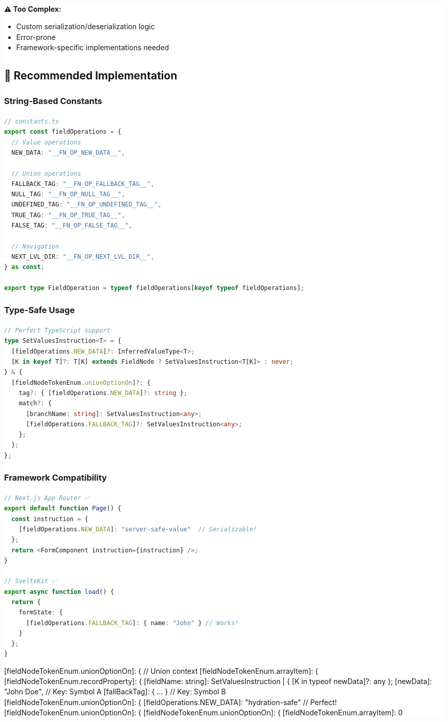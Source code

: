 **⚠️ Too Complex:**
- Custom serialization/deserialization logic
- Error-prone
- Framework-specific implementations needed

## 🎯 **Recommended Implementation**

### **String-Based Constants**
```typescript
// constants.ts
export const fieldOperations = {
  // Value operations
  NEW_DATA: "__FN_OP_NEW_DATA__",
  
  // Union operations  
  FALLBACK_TAG: "__FN_OP_FALLBACK_TAG__",
  NULL_TAG: "__FN_OP_NULL_TAG__",
  UNDEFINED_TAG: "__FN_OP_UNDEFINED_TAG__",
  TRUE_TAG: "__FN_OP_TRUE_TAG__",
  FALSE_TAG: "__FN_OP_FALSE_TAG__",
  
  // Navigation
  NEXT_LVL_DIR: "__FN_OP_NEXT_LVL_DIR__",
} as const;

export type FieldOperation = typeof fieldOperations[keyof typeof fieldOperations];
```

### **Type-Safe Usage**
```typescript
// Perfect TypeScript support
type SetValuesInstruction<T> = {
  [fieldOperations.NEW_DATA]?: InferredValueType<T>;
  [K in keyof T]?: T[K] extends FieldNode ? SetValuesInstruction<T[K]> : never;
} & {
  [fieldNodeTokenEnum.unionOptionOn]?: {
    tag?: { [fieldOperations.NEW_DATA]?: string };
    match?: {
      [branchName: string]: SetValuesInstruction<any>;
      [fieldOperations.FALLBACK_TAG]?: SetValuesInstruction<any>;
    };
  };
};
```

### **Framework Compatibility**
```typescript
// Next.js App Router ✅
export default function Page() {
  const instruction = {
    [fieldOperations.NEW_DATA]: "server-safe-value"  // Serializable!
  };
  return <FormComponent instruction={instruction} />;
}

// SvelteKit ✅  
export async function load() {
  return {
    formState: {
      [fieldOperations.FALLBACK_TAG]: { name: "John" } // Works!
    }
  };
}
```

  [Key in FnConfigKey]: Config;
  [fieldNodeTokenEnum.unionOptionOn]: { // Union context
[fieldNodeTokenEnum.arrayItem]: {
[fieldNodeTokenEnum.recordProperty]: {
  [fieldName: string]: SetValuesInstruction<any> | { [K in typeof newData]?: any };
  [newData]: "John Doe",     // Key: Symbol A
  [fallBackTag]: { ... }     // Key: Symbol B  
  [fieldNodeTokenEnum.unionOptionOn]: {
  [fieldOperations.NEW_DATA]: "hydration-safe"  // Perfect!
  [fieldNodeTokenEnum.unionOptionOn]: {
  [fieldNodeTokenEnum.unionOptionOn]: {
  [fieldNodeTokenEnum.arrayItem]: 0 